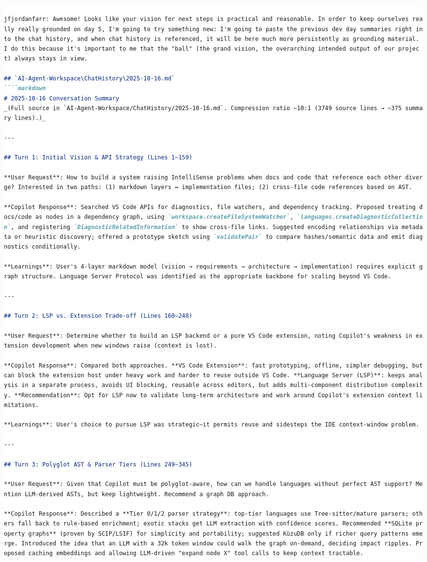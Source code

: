 ````markdown

jfjordanfarr: Awesome! Looks like your vision for next steps is practical and reasonable. In order to keep ourselves really really grounded on day 5, I'm going to try something new: I'm going to paste the previous dev day summaries right into the chat history, and when chat history is referenced, it will be here much more persistently as grounding material. I do this because it's important to me that the "ball" (the grand vision, the overarching intended output of our project) always stays in view. 

## `AI-Agent-Workspace\ChatHistory\2025-10-16.md`
````markdown
# 2025-10-16 Conversation Summary
_(Full source in `AI-Agent-Workspace/ChatHistory/2025-10-16.md`. Compression ratio ~10:1 (3749 source lines → ~375 summary lines).)_

---

## Turn 1: Initial Vision & API Strategy (Lines 1–159)

**User Request**: How to build a system raising IntelliSense problems when docs and code that reference each other diverge? Interested in two paths: (1) markdown layers ↔ implementation files; (2) cross-file code references based on AST.

**Copilot Response**: Searched VS Code APIs for diagnostics, file watchers, and dependency tracking. Proposed treating docs/code as nodes in a dependency graph, using `workspace.createFileSystemWatcher`, `languages.createDiagnosticCollection`, and registering `DiagnosticRelatedInformation` to show cross-file links. Suggested encoding relationships via metadata or heuristic discovery; offered a prototype sketch using `validatePair` to compare hashes/semantic data and emit diagnostics conditionally.

**Learnings**: User's 4-layer markdown model (vision → requirements → architecture → implementation) requires explicit graph structure. Language Server Protocol was identified as the appropriate backbone for scaling beyond VS Code.

---

## Turn 2: LSP vs. Extension Trade-off (Lines 160–248)

**User Request**: Determine whether to build an LSP backend or a pure VS Code extension, noting Copilot's weakness in extension development when new windows raise (context is lost).

**Copilot Response**: Compared both approaches. **VS Code Extension**: fast prototyping, offline, simpler debugging, but can block the extension host under heavy work and harder to reuse outside VS Code. **Language Server (LSP)**: keeps analysis in a separate process, avoids UI blocking, reusable across editors, but adds multi-component distribution complexity. **Recommendation**: Opt for LSP now to validate long-term architecture and work around Copilot's extension context limitations.

**Learnings**: User's choice to pursue LSP was strategic—it permits reuse and sidesteps the IDE context-window problem.

---

## Turn 3: Polyglot AST & Parser Tiers (Lines 249–345)

**User Request**: Given that Copilot must be polyglot-aware, how can we handle languages without perfect AST support? Mention LLM-derived ASTs, but keep lightweight. Recommend a graph DB approach.

**Copilot Response**: Described a **Tier 0/1/2 parser strategy**: top-tier languages use Tree-sitter/mature parsers; others fall back to rule-based enrichment; exotic stacks get LLM extraction with confidence scores. Recommended **SQLite property graphs** (proven by SCIP/LSIF) for simplicity and portability; suggested KùzuDB only if richer query patterns emerge. Introduced the idea that an LLM with a 32k token window could walk the graph on-demand, deciding impact ripples. Proposed caching embeddings and allowing LLM-driven "expand node X" tool calls to keep context tractable.

````